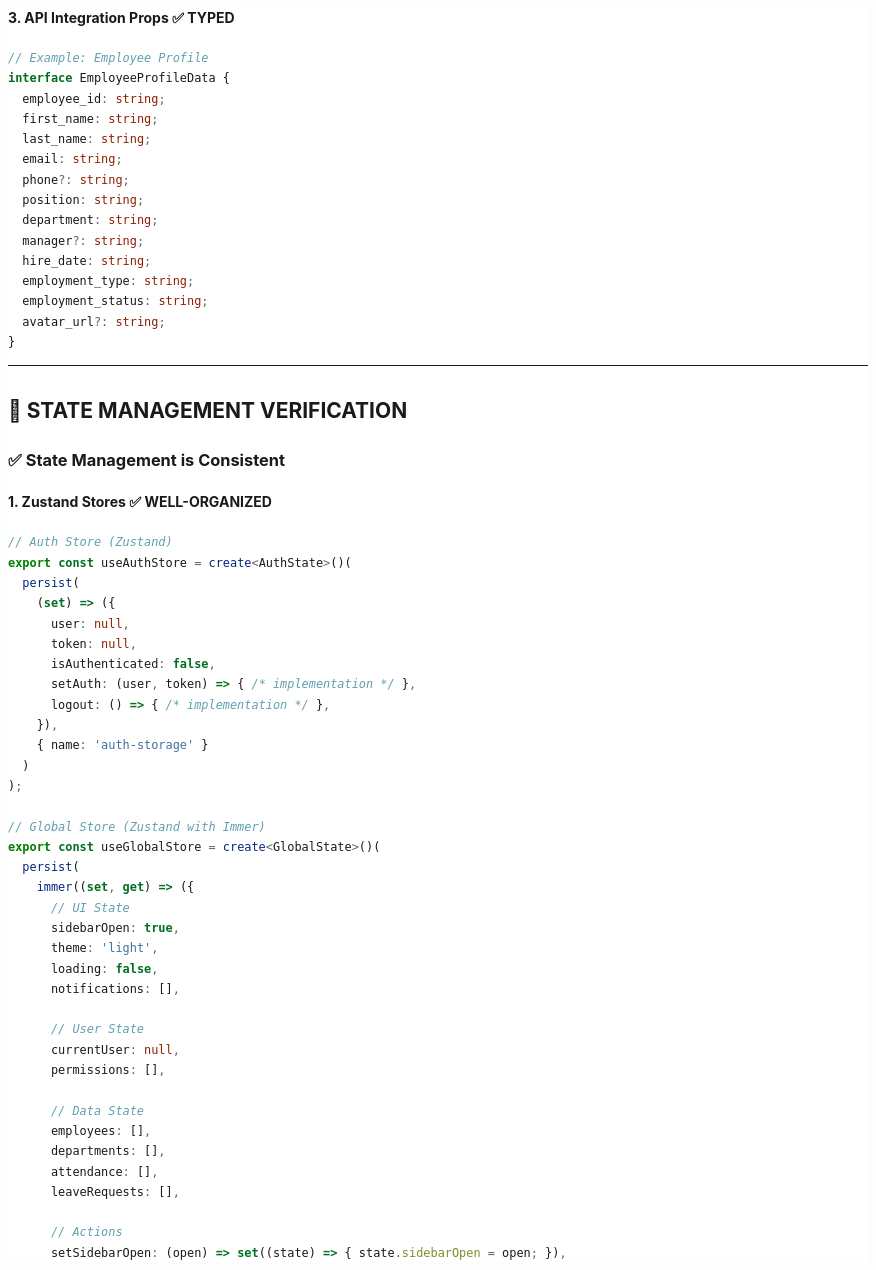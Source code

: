 #### **3. API Integration Props** ✅ **TYPED**
```typescript
// Example: Employee Profile
interface EmployeeProfileData {
  employee_id: string;
  first_name: string;
  last_name: string;
  email: string;
  phone?: string;
  position: string;
  department: string;
  manager?: string;
  hire_date: string;
  employment_type: string;
  employment_status: string;
  avatar_url?: string;
}
```

---

## 🏪 **STATE MANAGEMENT VERIFICATION**

### **✅ State Management is Consistent**

#### **1. Zustand Stores** ✅ **WELL-ORGANIZED**
```typescript
// Auth Store (Zustand)
export const useAuthStore = create<AuthState>()(
  persist(
    (set) => ({
      user: null,
      token: null,
      isAuthenticated: false,
      setAuth: (user, token) => { /* implementation */ },
      logout: () => { /* implementation */ },
    }),
    { name: 'auth-storage' }
  )
);

// Global Store (Zustand with Immer)
export const useGlobalStore = create<GlobalState>()(
  persist(
    immer((set, get) => ({
      // UI State
      sidebarOpen: true,
      theme: 'light',
      loading: false,
      notifications: [],
      
      // User State
      currentUser: null,
      permissions: [],
      
      // Data State
      employees: [],
      departments: [],
      attendance: [],
      leaveRequests: [],
      
      // Actions
      setSidebarOpen: (open) => set((state) => { state.sidebarOpen = open; }),
```